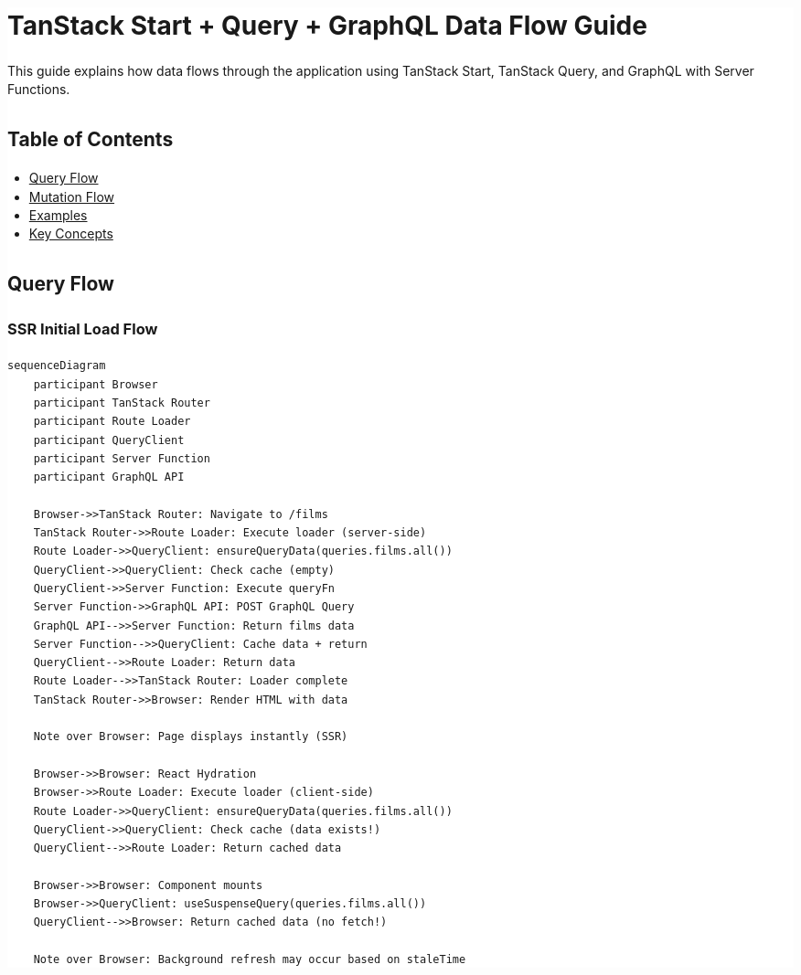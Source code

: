 # TanStack Start + Query + GraphQL Data Flow Guide

This guide explains how data flows through the application using TanStack Start, TanStack Query, and GraphQL with Server Functions.

## Table of Contents
- [Query Flow](#query-flow)
- [Mutation Flow](#mutation-flow)
- [Examples](#examples)
- [Key Concepts](#key-concepts)

## Query Flow

### SSR Initial Load Flow

```mermaid
sequenceDiagram
    participant Browser
    participant TanStack Router
    participant Route Loader
    participant QueryClient
    participant Server Function
    participant GraphQL API

    Browser->>TanStack Router: Navigate to /films
    TanStack Router->>Route Loader: Execute loader (server-side)
    Route Loader->>QueryClient: ensureQueryData(queries.films.all())
    QueryClient->>QueryClient: Check cache (empty)
    QueryClient->>Server Function: Execute queryFn
    Server Function->>GraphQL API: POST GraphQL Query
    GraphQL API-->>Server Function: Return films data
    Server Function-->>QueryClient: Cache data + return
    QueryClient-->>Route Loader: Return data
    Route Loader-->>TanStack Router: Loader complete
    TanStack Router->>Browser: Render HTML with data
    
    Note over Browser: Page displays instantly (SSR)
    
    Browser->>Browser: React Hydration
    Browser->>Route Loader: Execute loader (client-side)
    Route Loader->>QueryClient: ensureQueryData(queries.films.all())
    QueryClient->>QueryClient: Check cache (data exists!)
    QueryClient-->>Route Loader: Return cached data
    
    Browser->>Browser: Component mounts
    Browser->>QueryClient: useSuspenseQuery(queries.films.all())
    QueryClient-->>Browser: Return cached data (no fetch!)
    
    Note over Browser: Background refresh may occur based on staleTime
```

